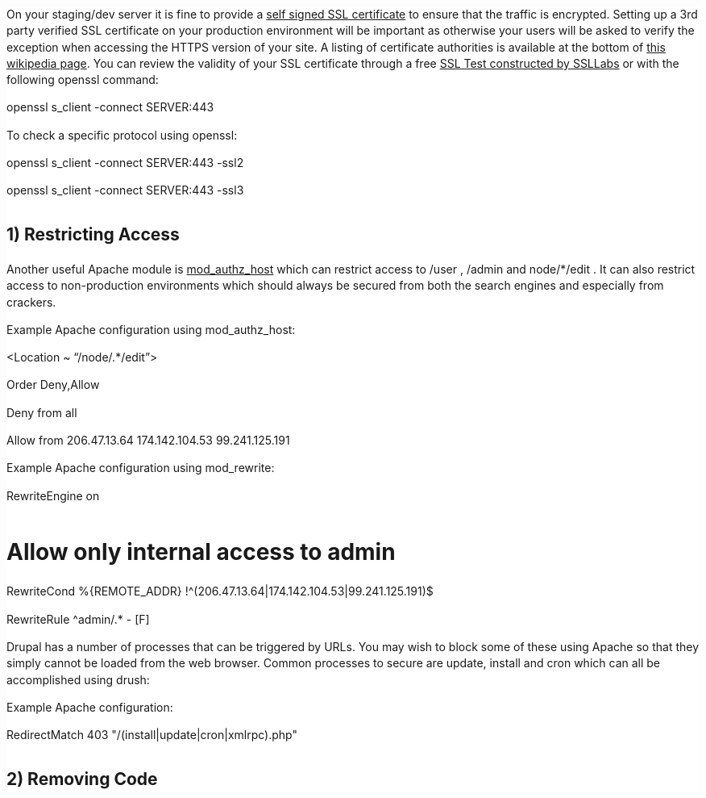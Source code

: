 On your staging/dev server it is fine to provide a [self signed SSL certificate](https://en.wikipedia.org/wiki/Self-signed_certificate) to ensure that the traffic is encrypted. Setting up a 3rd party verified SSL certificate on your production environment will be important as otherwise your users will be asked to verify the exception when accessing the HTTPS version of your site. A listing of certificate authorities is available at the bottom of [this wikipedia page](https://en.wikipedia.org/wiki/Certificate_authority#External_links). You can review the validity of your SSL certificate through a free [SSL Test constructed by SSLLabs](https://www.ssllabs.com/ssltest/) or with the following openssl command:

openssl s_client -connect SERVER:443

To check a specific protocol using openssl:

openssl s_client -connect SERVER:443 -ssl2

openssl s_client -connect SERVER:443 -ssl3

## <a name="h.b37vrs21nf1u"></a>1) Restricting Access

Another useful Apache module is [mod_authz_host](https://httpd.apache.org/docs/2.2/mod/mod_authz_host.html) which can restrict access to /user , /admin and node/*/edit . It can also restrict access to non-production environments which should always be secured from both the search engines and especially from crackers. 

Example Apache configuration using mod_authz_host:

<Location ~ “/node/.*/edit”>

 Order Deny,Allow

 Deny from all

 Allow from 206.47.13.64 174.142.104.53 99.241.125.191

</Location>

Example Apache configuration using mod_rewrite:

<IfModule mod_rewrite.c>

 RewriteEngine on

 # Allow only internal access to admin

 RewriteCond %{REMOTE_ADDR} !^(206\.47\.13\.64|174\.142\.104\.53|99\.241\.125\.191)$

 RewriteRule ^admin/.* - [F]

</IfModule>

Drupal has a number of processes that can be triggered by URLs. You may wish to block some of these using Apache so that they simply cannot be loaded from the web browser. Common processes to secure are update, install and cron which can all be accomplished using drush:

Example Apache configuration:

RedirectMatch 403 "/(install|update|cron|xmlrpc).php"

## <a name="h.p4ggcy9w42g3"></a>2) Removing Code
